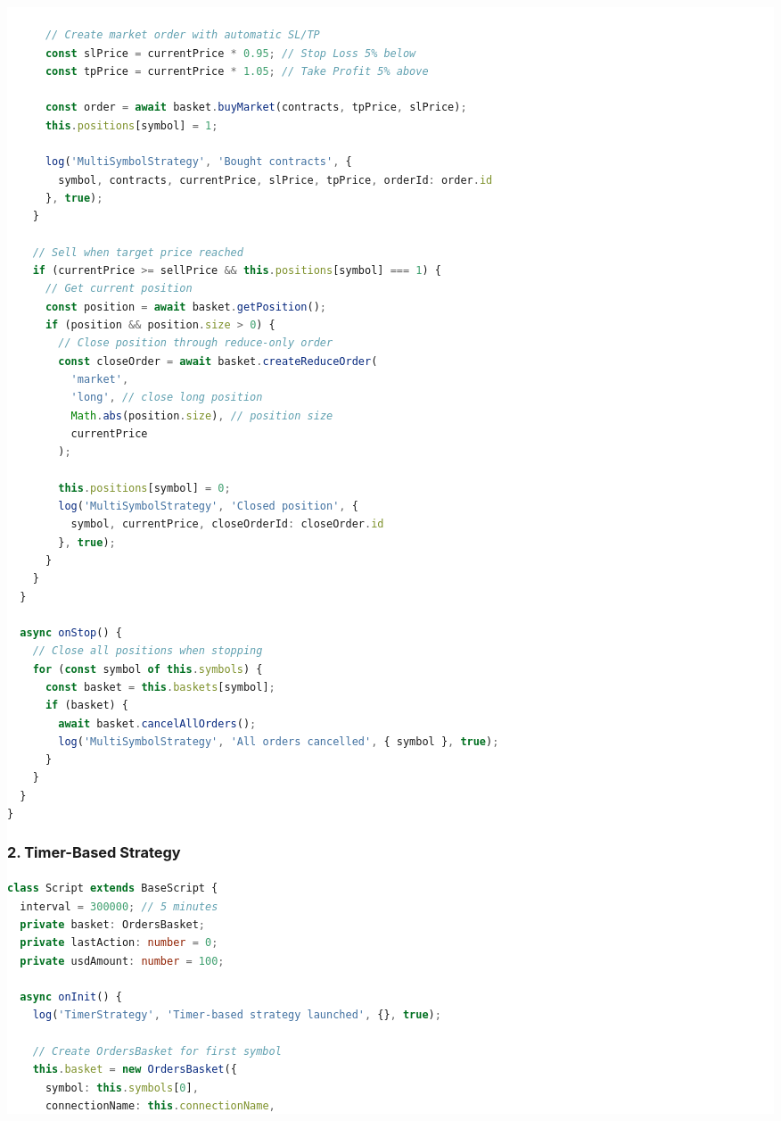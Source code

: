 ```typescript
      
      // Create market order with automatic SL/TP
      const slPrice = currentPrice * 0.95; // Stop Loss 5% below
      const tpPrice = currentPrice * 1.05; // Take Profit 5% above
      
      const order = await basket.buyMarket(contracts, tpPrice, slPrice);
      this.positions[symbol] = 1;
      
      log('MultiSymbolStrategy', 'Bought contracts', { 
        symbol, contracts, currentPrice, slPrice, tpPrice, orderId: order.id 
      }, true);
    }
    
    // Sell when target price reached
    if (currentPrice >= sellPrice && this.positions[symbol] === 1) {
      // Get current position
      const position = await basket.getPosition();
      if (position && position.size > 0) {
        // Close position through reduce-only order
        const closeOrder = await basket.createReduceOrder(
          'market',
          'long', // close long position
          Math.abs(position.size), // position size
          currentPrice
        );
        
        this.positions[symbol] = 0;
        log('MultiSymbolStrategy', 'Closed position', { 
          symbol, currentPrice, closeOrderId: closeOrder.id 
        }, true);
      }
    }
  }
  
  async onStop() {
    // Close all positions when stopping
    for (const symbol of this.symbols) {
      const basket = this.baskets[symbol];
      if (basket) {
        await basket.cancelAllOrders();
        log('MultiSymbolStrategy', 'All orders cancelled', { symbol }, true);
      }
    }
  }
}
```

### 2. Timer-Based Strategy

```typescript
class Script extends BaseScript {
  interval = 300000; // 5 minutes
  private basket: OrdersBasket;
  private lastAction: number = 0;
  private usdAmount: number = 100;
  
  async onInit() {
    log('TimerStrategy', 'Timer-based strategy launched', {}, true);
    
    // Create OrdersBasket for first symbol
    this.basket = new OrdersBasket({
      symbol: this.symbols[0],
      connectionName: this.connectionName,
```